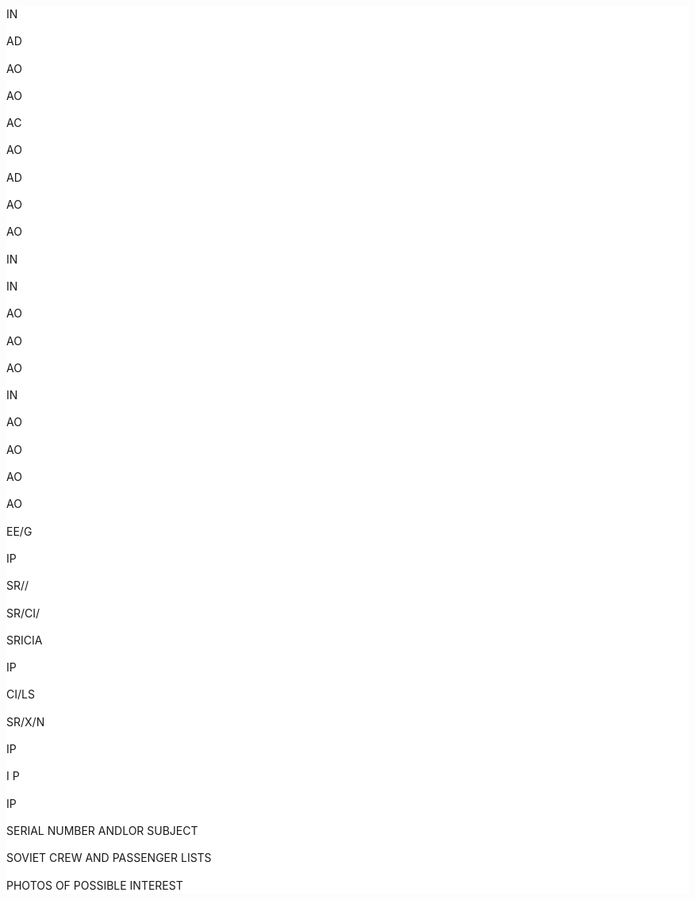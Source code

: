 IN

AD

AO

AO

AC

AO

AD

AO

AO

IN

IN

AO

AO

AO

IN

AO

AO

AO

AO

EE/G

IP

SR//

SR/CI/

SRICIA

IP

CI/LS

SR/X/N

IP

I P

IP

SERIAL NUMBER ANDLOR SUBJECT

SOVIET CREW AND PASSENGER LISTS

PHOTOS OF POSSIBLE INTEREST
